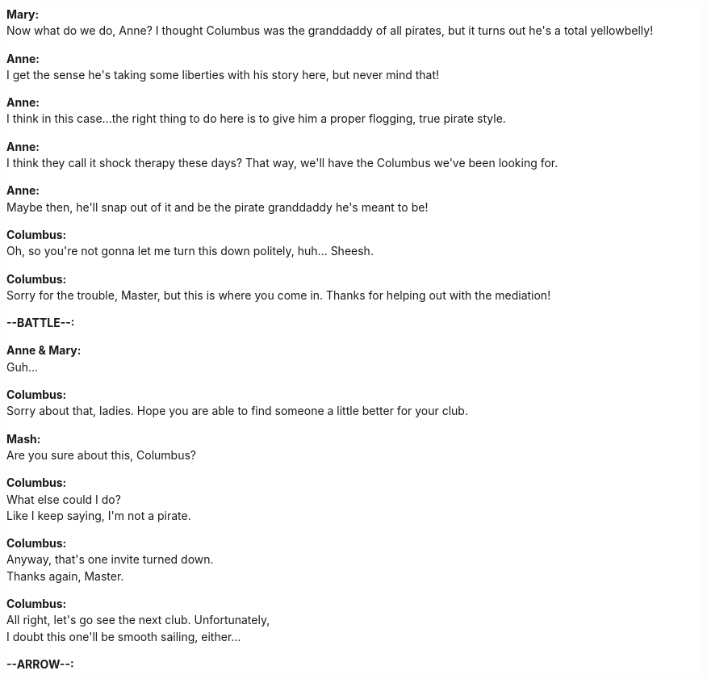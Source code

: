    
**Mary:**   
Now what do we do, Anne? I thought Columbus was the granddaddy of all pirates, but it turns out he's a total yellowbelly!  
  
   
**Anne:**   
I get the sense he's taking some liberties with his story here, but never mind that!  
  
   
**Anne:**   
I think in this case...the right thing to do here is to give him a proper flogging, true pirate style.  
  
   
**Anne:**   
I think they call it shock therapy these days? That way, we'll have the Columbus we've been looking for.  
  
   
**Anne:**   
Maybe then, he'll snap out of it and be the pirate granddaddy he's meant to be!  
  
   
**Columbus:**   
Oh, so you're not gonna let me turn this down politely, huh... Sheesh.  
  
   
**Columbus:**   
Sorry for the trouble, Master, but this is where you come in. Thanks for helping out with the mediation!  
  
   
**--BATTLE--:**  
  
**Anne & Mary:**   
Guh...  
  
   
**Columbus:**   
Sorry about that, ladies. Hope you are able to find someone a little better for your club.  
  
   
**Mash:**   
Are you sure about this, Columbus?  
  
   
**Columbus:**   
What else could I do?  
Like I keep saying, I'm not a pirate.  
  
   
**Columbus:**   
Anyway, that's one invite turned down.  
Thanks again, Master.  
  
   
**Columbus:**   
All right, let's go see the next club. Unfortunately,  
I doubt this one'll be smooth sailing, either...  
  
  
**--ARROW--:**  
  